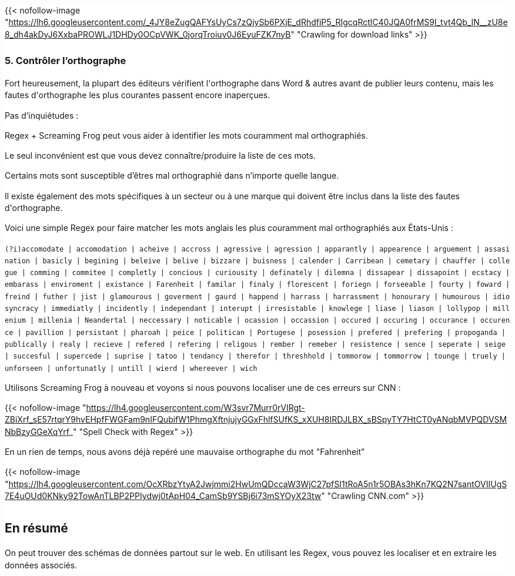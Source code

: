 {{< nofollow-image "https://lh6.googleusercontent.com/_4JY8eZugQAFYsUyCs7zQjySb6PXjE_dRhdfiP5_RIgcqRctlC40JQA0frMS9I_tvt4Qb_IN__zU8e8_dh4akDyJ6XxbaPROWLJ1DHDy0OCpVWK_0jorqTroiuv0J6EyuFZK7nyB" "Crawling for download links" >}}

### 5.  Contrôler l’orthographe

Fort heureusement, la plupart des éditeurs vérifient l'orthographe dans Word & autres avant de publier leurs contenu, mais les fautes d'orthographe les plus courantes passent encore inaperçues.

Pas d’inquiétudes :

Regex + Screaming Frog peut vous aider à identifier les mots couramment mal orthographiés. 

Le seul inconvénient est que vous devez connaître/produire la liste de ces mots.

Certains mots sont susceptible d’êtres mal orthographié dans n’importe quelle langue.

Il existe également des mots spécifiques à un secteur ou à une marque qui doivent être inclus dans la liste des fautes d'orthographe.

Voici une simple Regex pour faire matcher les mots anglais les plus couramment mal orthographiés aux États-Unis :

```
(?i)accomodate | accomodation | acheive | accross | agressive | agression | apparantly | appearence | arguement | assasination | basicly | begining | beleive | belive | bizzare | buisness | calender | Carribean | cemetary | chauffer | collegue | comming | commitee | completly | concious | curiousity | definately | dilemna | dissapear | dissapoint | ecstacy | embarass | enviroment | existance | Farenheit | familar | finaly | florescent | foriegn | forseeable | fourty | foward | freind | futher | jist | glamourous | goverment | gaurd | happend | harrass | harrassment | honourary | humourous | idiosyncracy | immediatly | incidently | independant | interupt | irresistable | knowlege | liase | liason | lollypop | millenium | millenia | Neandertal | neccessary | noticable | ocassion | occassion | occured | occuring | occurance | occurence | pavillion | persistant | pharoah | peice | politican | Portugese | posession | prefered | prefering | propoganda | publically | realy | recieve | refered | refering | religous | rember | remeber | resistence | sence | seperate | seige | succesful | supercede | suprise | tatoo | tendancy | therefor | threshhold | tommorow | tommorrow | tounge | truely | unforseen | unfortunatly | untill | wierd | whereever | wich
```

Utilisons Screaming Frog à nouveau et voyons si nous pouvons localiser une de ces erreurs sur CNN :

{{< nofollow-image "https://lh4.googleusercontent.com/W3svr7Murr0rVIRgt-ZBiXrf_sE57rtqrY9hvEHpfFWGFam9nIFQubifW1PhmgXftnjujyGGxFhlfSUfKS_xXUH8IRDJLBX_sBSpyTY7HtCT0yANqbMVPQDVSMNbBzyGGeXqYrf_" "Spell Check with Regex" >}}



En un rien de temps, nous avons déjà repéré une mauvaise orthographe du mot "Fahrenheit"

{{< nofollow-image "https://lh4.googleusercontent.com/OcXRbzYtyA2Jwjmmi2HwUmQDccaW3WjC27pfSI1tRoA5n1r5OBAs3hKn7KQ2N7santOVIIUgS7E4uOUd0KNky92TowAnTLBP2PPIydwj0tApH04_CamSb9YSBj6i73mSYOyX23tw" "Crawling CNN.com" >}}

## En résumé

On peut trouver des schémas de données partout sur le web. En utilisant les Regex, vous pouvez les localiser et en extraire les données associés.
